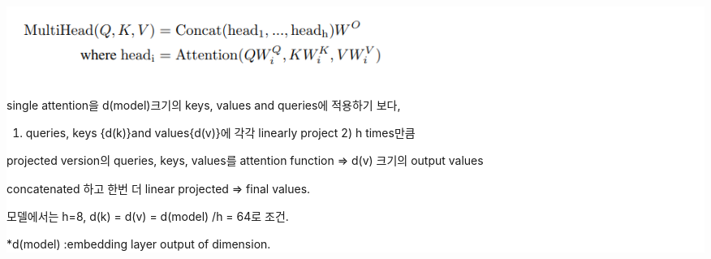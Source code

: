 <img src="20190806/Attention is all you need4.png" width=500px />

single attention을 d(model)크기의 keys, values and queries에 적용하기 보다,

1) queries, keys {d(k)}and values{d(v)}에 각각 linearly project  2) h times만큼

projected version의 queries, keys, values를 attention function => d(v) 크기의 output values

concatenated 하고 한번 더 linear projected => final values.

모델에서는 h=8, d(k) = d(v) = d(model) /h = 64로 조건.

*d(model) :embedding layer output of dimension.
